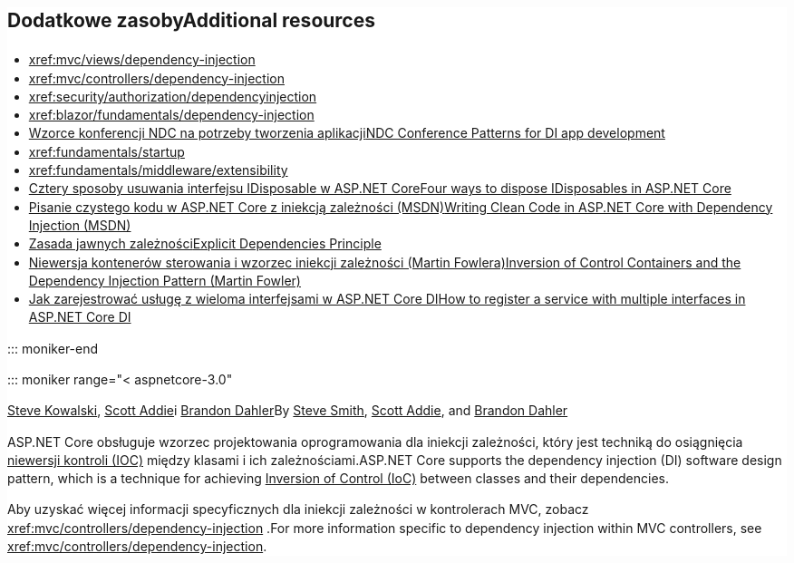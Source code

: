 ## <a name="additional-resources"></a><span data-ttu-id="b93e3-302">Dodatkowe zasoby</span><span class="sxs-lookup"><span data-stu-id="b93e3-302">Additional resources</span></span>

* <xref:mvc/views/dependency-injection>
* <xref:mvc/controllers/dependency-injection>
* <xref:security/authorization/dependencyinjection>
* <xref:blazor/fundamentals/dependency-injection>
* [<span data-ttu-id="b93e3-303">Wzorce konferencji NDC na potrzeby tworzenia aplikacji</span><span class="sxs-lookup"><span data-stu-id="b93e3-303">NDC Conference Patterns for DI app development</span></span>](https://www.youtube.com/watch?v=x-C-CNBVTaY)
* <xref:fundamentals/startup>
* <xref:fundamentals/middleware/extensibility>
* [<span data-ttu-id="b93e3-304">Cztery sposoby usuwania interfejsu IDisposable w ASP.NET Core</span><span class="sxs-lookup"><span data-stu-id="b93e3-304">Four ways to dispose IDisposables in ASP.NET Core</span></span>](https://andrewlock.net/four-ways-to-dispose-idisposables-in-asp-net-core/)
* [<span data-ttu-id="b93e3-305">Pisanie czystego kodu w ASP.NET Core z iniekcją zależności (MSDN)</span><span class="sxs-lookup"><span data-stu-id="b93e3-305">Writing Clean Code in ASP.NET Core with Dependency Injection (MSDN)</span></span>](/archive/msdn-magazine/2016/may/asp-net-writing-clean-code-in-asp-net-core-with-dependency-injection)
* [<span data-ttu-id="b93e3-306">Zasada jawnych zależności</span><span class="sxs-lookup"><span data-stu-id="b93e3-306">Explicit Dependencies Principle</span></span>](/dotnet/standard/modern-web-apps-azure-architecture/architectural-principles#explicit-dependencies)
* [<span data-ttu-id="b93e3-307">Niewersja kontenerów sterowania i wzorzec iniekcji zależności (Martin Fowlera)</span><span class="sxs-lookup"><span data-stu-id="b93e3-307">Inversion of Control Containers and the Dependency Injection Pattern (Martin Fowler)</span></span>](https://www.martinfowler.com/articles/injection.html)
* [<span data-ttu-id="b93e3-308">Jak zarejestrować usługę z wieloma interfejsami w ASP.NET Core DI</span><span class="sxs-lookup"><span data-stu-id="b93e3-308">How to register a service with multiple interfaces in ASP.NET Core DI</span></span>](https://andrewlock.net/how-to-register-a-service-with-multiple-interfaces-for-in-asp-net-core-di/)

::: moniker-end

::: moniker range="< aspnetcore-3.0"

<span data-ttu-id="b93e3-309">[Steve Kowalski](https://ardalis.com/), [Scott Addie](https://scottaddie.com)i [Brandon Dahler](https://github.com/brandondahler)</span><span class="sxs-lookup"><span data-stu-id="b93e3-309">By [Steve Smith](https://ardalis.com/), [Scott Addie](https://scottaddie.com), and [Brandon Dahler](https://github.com/brandondahler)</span></span>

<span data-ttu-id="b93e3-310">ASP.NET Core obsługuje wzorzec projektowania oprogramowania dla iniekcji zależności, który jest techniką do osiągnięcia [niewersji kontroli (IOC)](/dotnet/standard/modern-web-apps-azure-architecture/architectural-principles#dependency-inversion) między klasami i ich zależnościami.</span><span class="sxs-lookup"><span data-stu-id="b93e3-310">ASP.NET Core supports the dependency injection (DI) software design pattern, which is a technique for achieving [Inversion of Control (IoC)](/dotnet/standard/modern-web-apps-azure-architecture/architectural-principles#dependency-inversion) between classes and their dependencies.</span></span>

<span data-ttu-id="b93e3-311">Aby uzyskać więcej informacji specyficznych dla iniekcji zależności w kontrolerach MVC, zobacz <xref:mvc/controllers/dependency-injection> .</span><span class="sxs-lookup"><span data-stu-id="b93e3-311">For more information specific to dependency injection within MVC controllers, see <xref:mvc/controllers/dependency-injection>.</span></span>
